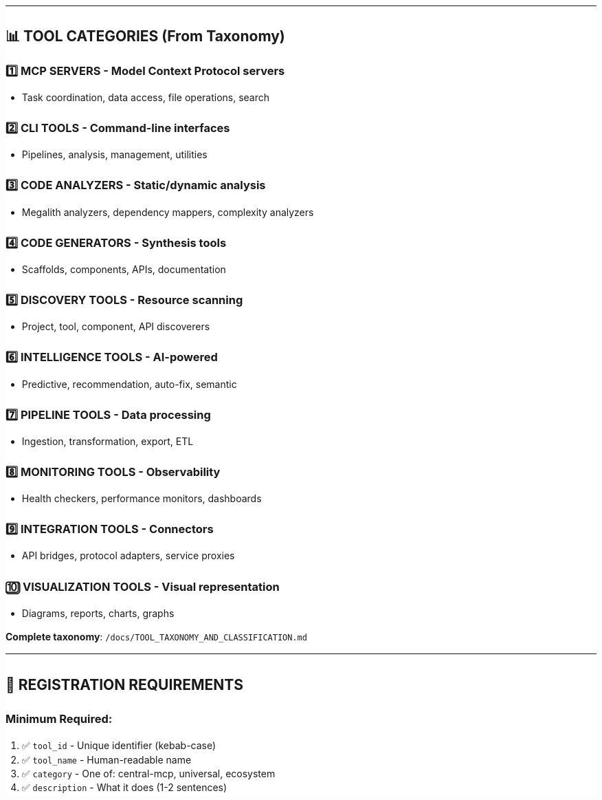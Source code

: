 ```bash
```

---

## 📊 TOOL CATEGORIES (From Taxonomy)

### 1️⃣ **MCP SERVERS** - Model Context Protocol servers
- Task coordination, data access, file operations, search

### 2️⃣ **CLI TOOLS** - Command-line interfaces
- Pipelines, analysis, management, utilities

### 3️⃣ **CODE ANALYZERS** - Static/dynamic analysis
- Megalith analyzers, dependency mappers, complexity analyzers

### 4️⃣ **CODE GENERATORS** - Synthesis tools
- Scaffolds, components, APIs, documentation

### 5️⃣ **DISCOVERY TOOLS** - Resource scanning
- Project, tool, component, API discoverers

### 6️⃣ **INTELLIGENCE TOOLS** - AI-powered
- Predictive, recommendation, auto-fix, semantic

### 7️⃣ **PIPELINE TOOLS** - Data processing
- Ingestion, transformation, export, ETL

### 8️⃣ **MONITORING TOOLS** - Observability
- Health checkers, performance monitors, dashboards

### 9️⃣ **INTEGRATION TOOLS** - Connectors
- API bridges, protocol adapters, service proxies

### 🔟 **VISUALIZATION TOOLS** - Visual representation
- Diagrams, reports, charts, graphs

**Complete taxonomy**: `/docs/TOOL_TAXONOMY_AND_CLASSIFICATION.md`

---

## 🎯 REGISTRATION REQUIREMENTS

### **Minimum Required:**
1. ✅ `tool_id` - Unique identifier (kebab-case)
2. ✅ `tool_name` - Human-readable name
3. ✅ `category` - One of: central-mcp, universal, ecosystem
4. ✅ `description` - What it does (1-2 sentences)
